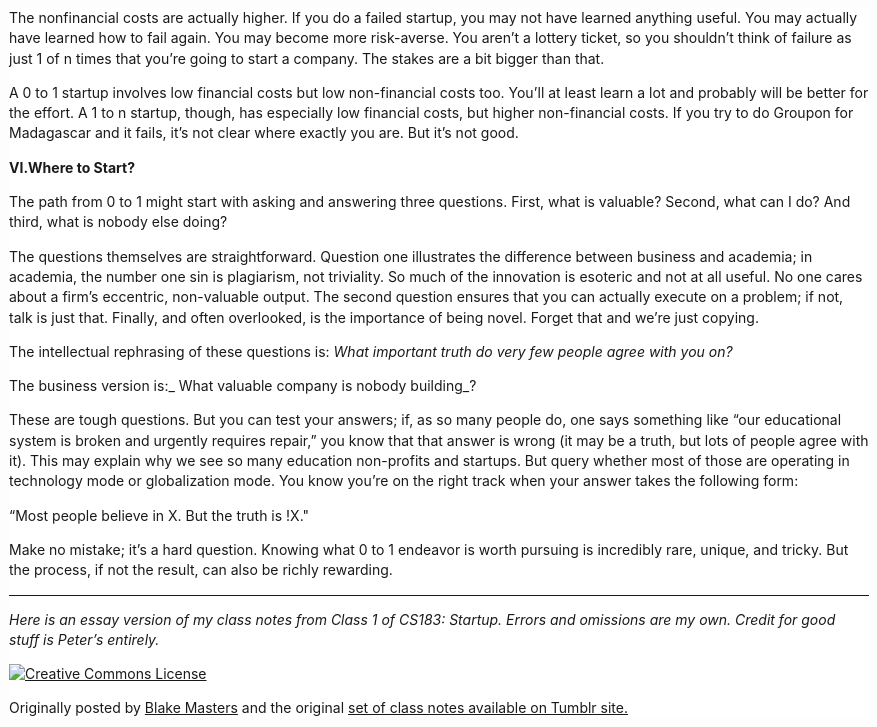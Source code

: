 The nonfinancial costs are actually higher. If you do a failed startup, you may not have learned anything useful. You may actually have learned how to fail again. You may become more risk-averse. You aren’t a lottery ticket, so you shouldn’t think of failure as just 1 of n times that you’re going to start a company. The stakes are a bit bigger than that.

A 0 to 1 startup involves low financial costs but low non-financial costs too. You’ll at least learn a lot and probably will be better for the effort. A 1 to n startup, though, has especially low financial costs, but higher non-financial costs. If you try to do Groupon for Madagascar and it fails, it’s not clear where exactly you are. But it’s not good.

**VI.Where to Start?**

The path from 0 to 1 might start with asking and answering three questions. First, what is valuable? Second, what can I do? And third, what is nobody else doing?

The questions themselves are straightforward. Question one illustrates the difference between business and academia; in academia, the number one sin is plagiarism, not triviality. So much of the innovation is esoteric and not at all useful. No one cares about a firm’s eccentric, non-valuable output. The second question ensures that you can actually execute on a problem; if not, talk is just that. Finally, and often overlooked, is the importance of being novel. Forget that and we’re just copying.

The intellectual rephrasing of these questions is: _What important truth do very few people agree with you on?_

The business version is:_ What valuable company is nobody building_?

These are tough questions. But you can test your answers; if, as so many people do, one says something like “our educational system is broken and urgently requires repair,” you know that that answer is wrong (it may be a truth, but lots of people agree with it). This may explain why we see so many education non-profits and startups. But query whether most of those are operating in technology mode or globalization mode. You know you’re on the right track when your answer takes the following form:

“Most people believe in X. But the truth is !X."

 Make no mistake; it’s a hard question. Knowing what 0 to 1 endeavor is worth pursuing is incredibly rare, unique, and tricky. But the process, if not the result, can also be richly rewarding.

 ---

 _Here is an essay version of my class notes from Class 1 of CS183: Startup. Errors and omissions are my own. Credit for good stuff is Peter’s entirely._

[![Creative Commons License][8]][9]

 [8]: http://i.creativecommons.org/l/by-nc-nd/3.0/88x31.png
 [9]: http://creativecommons.org/licenses/by-nc-nd/3.0/

Originally posted by [Blake Masters][10] and the original [set of class notes available on Tumblr site.][11]

 [10]:https://twitter.com/bgmasters
 [11]:http://blakemasters.tumblr.com/peter-thiels-cs183-startup/.


 [7]: http://blakemasters.tumblr.com/post/20400301508/cs183class1